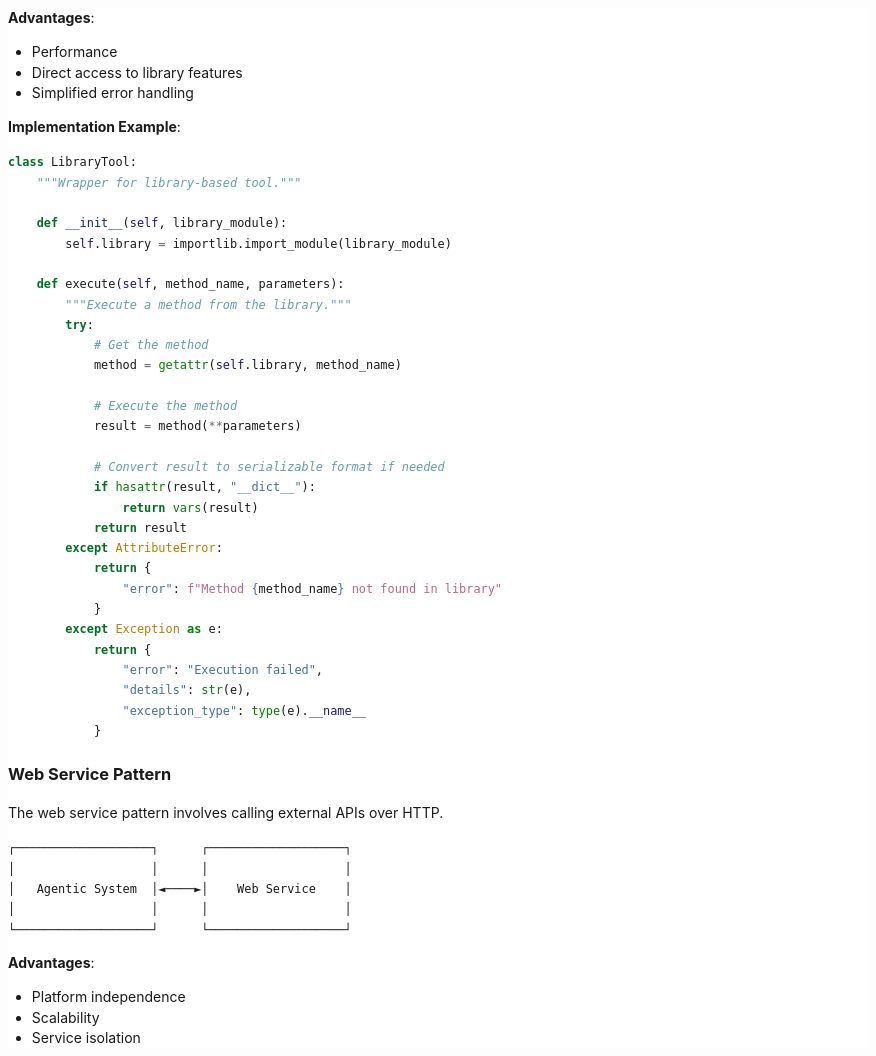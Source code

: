 **Advantages**:
- Performance
- Direct access to library features
- Simplified error handling

**Implementation Example**:

```python
class LibraryTool:
    """Wrapper for library-based tool."""
    
    def __init__(self, library_module):
        self.library = importlib.import_module(library_module)
    
    def execute(self, method_name, parameters):
        """Execute a method from the library."""
        try:
            # Get the method
            method = getattr(self.library, method_name)
            
            # Execute the method
            result = method(**parameters)
            
            # Convert result to serializable format if needed
            if hasattr(result, "__dict__"):
                return vars(result)
            return result
        except AttributeError:
            return {
                "error": f"Method {method_name} not found in library"
            }
        except Exception as e:
            return {
                "error": "Execution failed",
                "details": str(e),
                "exception_type": type(e).__name__
            }
```

### Web Service Pattern

The web service pattern involves calling external APIs over HTTP.

```
┌───────────────────┐      ┌───────────────────┐
│                   │      │                   │
│   Agentic System  │◄────►│    Web Service    │
│                   │      │                   │
└───────────────────┘      └───────────────────┘
```

**Advantages**:
- Platform independence
- Scalability
- Service isolation
